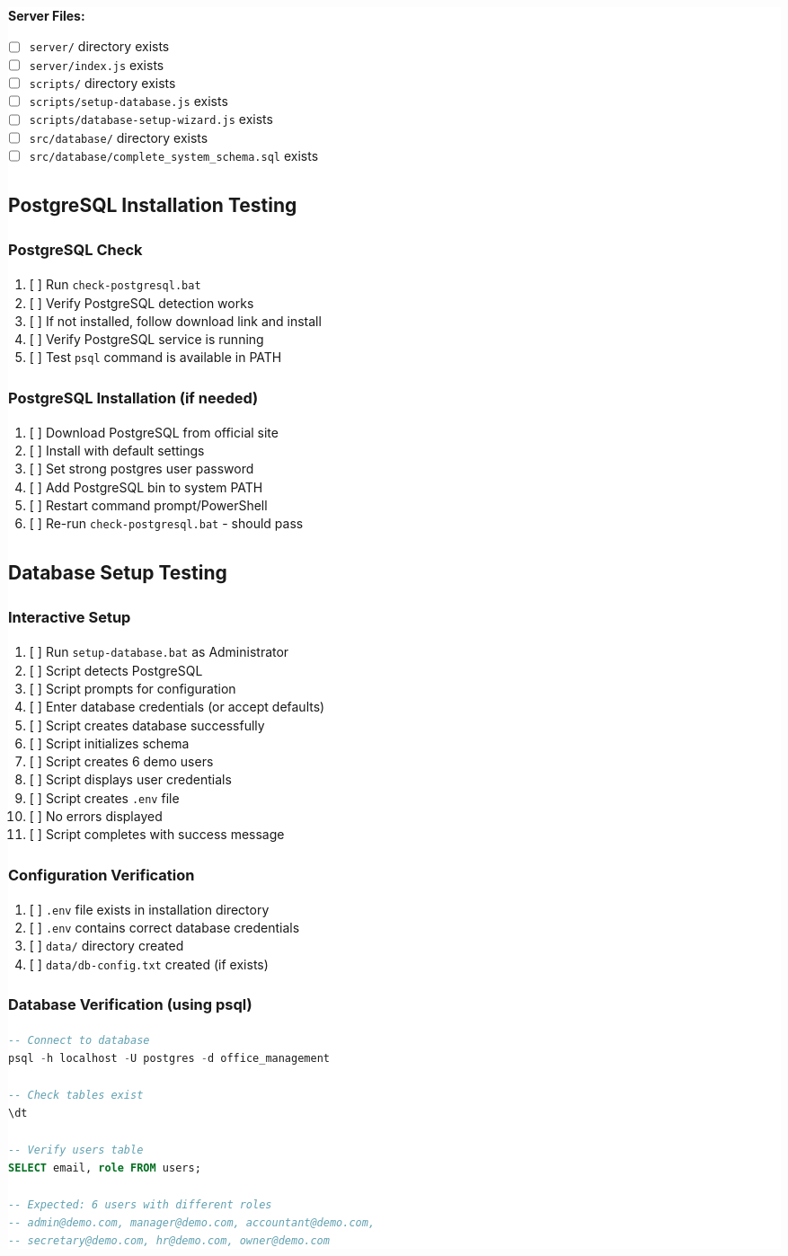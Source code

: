 **Server Files:**
- [ ] `server/` directory exists
- [ ] `server/index.js` exists
- [ ] `scripts/` directory exists
- [ ] `scripts/setup-database.js` exists
- [ ] `scripts/database-setup-wizard.js` exists
- [ ] `src/database/` directory exists
- [ ] `src/database/complete_system_schema.sql` exists

## PostgreSQL Installation Testing

### PostgreSQL Check
1. [ ] Run `check-postgresql.bat`
2. [ ] Verify PostgreSQL detection works
3. [ ] If not installed, follow download link and install
4. [ ] Verify PostgreSQL service is running
5. [ ] Test `psql` command is available in PATH

### PostgreSQL Installation (if needed)
1. [ ] Download PostgreSQL from official site
2. [ ] Install with default settings
3. [ ] Set strong postgres user password
4. [ ] Add PostgreSQL bin to system PATH
5. [ ] Restart command prompt/PowerShell
6. [ ] Re-run `check-postgresql.bat` - should pass

## Database Setup Testing

### Interactive Setup
1. [ ] Run `setup-database.bat` as Administrator
2. [ ] Script detects PostgreSQL
3. [ ] Script prompts for configuration
4. [ ] Enter database credentials (or accept defaults)
5. [ ] Script creates database successfully
6. [ ] Script initializes schema
7. [ ] Script creates 6 demo users
8. [ ] Script displays user credentials
9. [ ] Script creates `.env` file
10. [ ] No errors displayed
11. [ ] Script completes with success message

### Configuration Verification
1. [ ] `.env` file exists in installation directory
2. [ ] `.env` contains correct database credentials
3. [ ] `data/` directory created
4. [ ] `data/db-config.txt` created (if exists)

### Database Verification (using psql)
```sql
-- Connect to database
psql -h localhost -U postgres -d office_management

-- Check tables exist
\dt

-- Verify users table
SELECT email, role FROM users;

-- Expected: 6 users with different roles
-- admin@demo.com, manager@demo.com, accountant@demo.com, 
-- secretary@demo.com, hr@demo.com, owner@demo.com
```